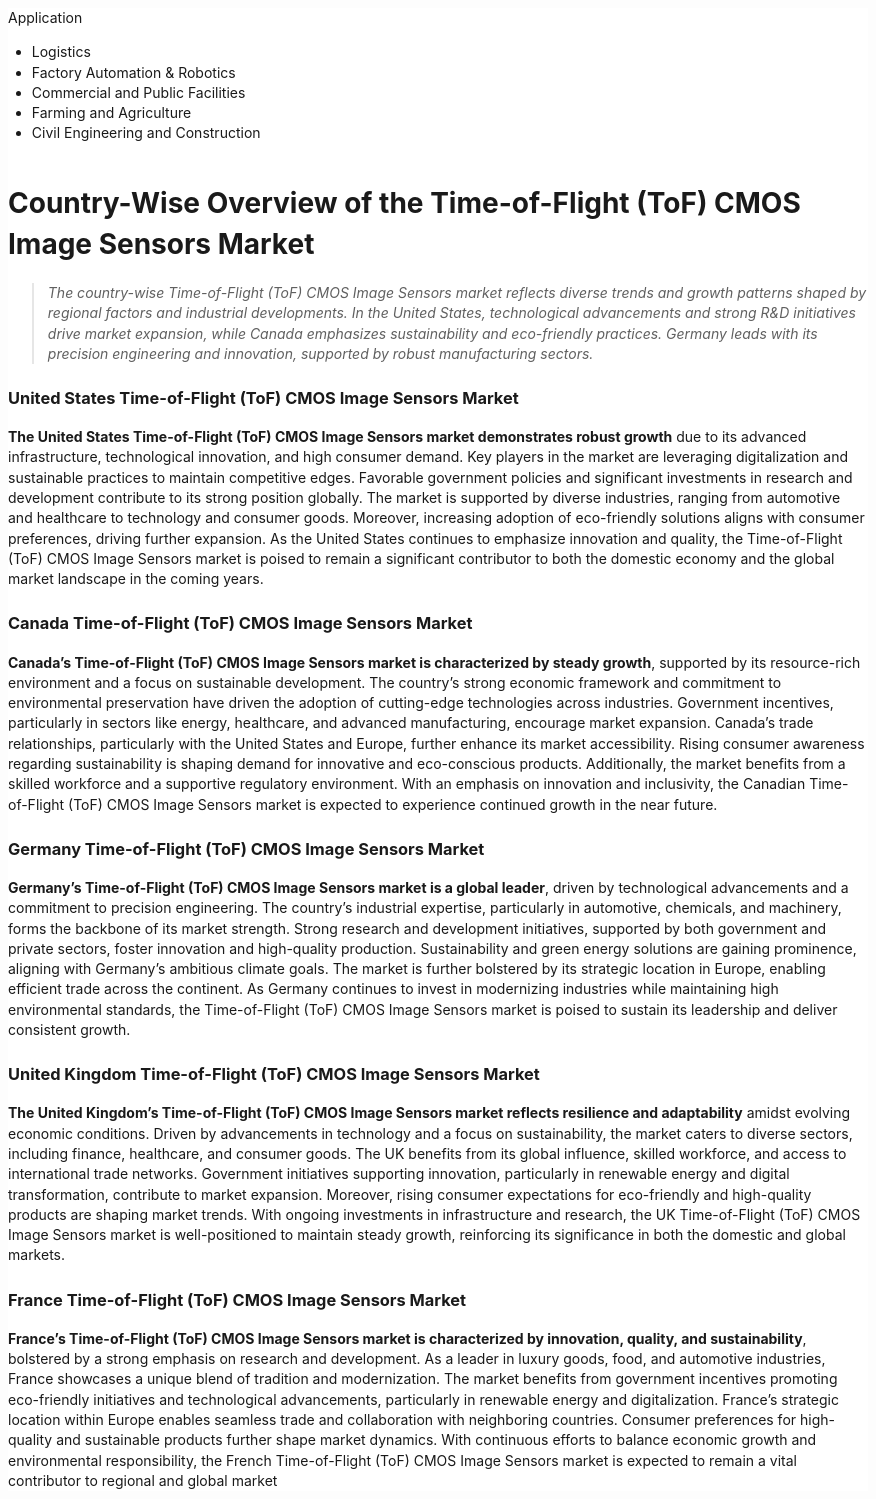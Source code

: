 Application</h3><ul><li>Logistics</li><li>Factory Automation & Robotics</li><li>Commercial and Public Facilities</li><li>Farming and Agriculture</li><li>Civil Engineering and Construction</li></ul><h1><span class="">Country-Wise Overview of the Time-of-Flight (ToF) CMOS Image Sensors Market<br /></span></h1><blockquote><p><em><span class="">The country-wise Time-of-Flight (ToF) CMOS Image Sensors market reflects diverse trends and growth patterns shaped by regional factors and industrial developments. In the United States, technological advancements and strong R&amp;D initiatives drive market expansion, while Canada emphasizes sustainability and eco-friendly practices. Germany leads with its precision engineering and innovation, supported by robust manufacturing sectors.</span></em></p></blockquote><h3><strong>United States Time-of-Flight (ToF) CMOS Image Sensors Market</strong></h3><p><strong>The United States Time-of-Flight (ToF) CMOS Image Sensors market demonstrates robust growth</strong> due to its advanced infrastructure, technological innovation, and high consumer demand. Key players in the market are leveraging digitalization and sustainable practices to maintain competitive edges. Favorable government policies and significant investments in research and development contribute to its strong position globally. The market is supported by diverse industries, ranging from automotive and healthcare to technology and consumer goods. Moreover, increasing adoption of eco-friendly solutions aligns with consumer preferences, driving further expansion. As the United States continues to emphasize innovation and quality, the Time-of-Flight (ToF) CMOS Image Sensors market is poised to remain a significant contributor to both the domestic economy and the global market landscape in the coming years.</p><h3><strong>Canada Time-of-Flight (ToF) CMOS Image Sensors Market</strong></h3><p><strong>Canada&rsquo;s Time-of-Flight (ToF) CMOS Image Sensors market is characterized by steady growth</strong>, supported by its resource-rich environment and a focus on sustainable development. The country&rsquo;s strong economic framework and commitment to environmental preservation have driven the adoption of cutting-edge technologies across industries. Government incentives, particularly in sectors like energy, healthcare, and advanced manufacturing, encourage market expansion. Canada&rsquo;s trade relationships, particularly with the United States and Europe, further enhance its market accessibility. Rising consumer awareness regarding sustainability is shaping demand for innovative and eco-conscious products. Additionally, the market benefits from a skilled workforce and a supportive regulatory environment. With an emphasis on innovation and inclusivity, the Canadian Time-of-Flight (ToF) CMOS Image Sensors market is expected to experience continued growth in the near future.</p><h3><strong>Germany Time-of-Flight (ToF) CMOS Image Sensors Market</strong></h3><p><strong>Germany&rsquo;s Time-of-Flight (ToF) CMOS Image Sensors market is a global leader</strong>, driven by technological advancements and a commitment to precision engineering. The country&rsquo;s industrial expertise, particularly in automotive, chemicals, and machinery, forms the backbone of its market strength. Strong research and development initiatives, supported by both government and private sectors, foster innovation and high-quality production. Sustainability and green energy solutions are gaining prominence, aligning with Germany&rsquo;s ambitious climate goals. The market is further bolstered by its strategic location in Europe, enabling efficient trade across the continent. As Germany continues to invest in modernizing industries while maintaining high environmental standards, the Time-of-Flight (ToF) CMOS Image Sensors market is poised to sustain its leadership and deliver consistent growth.</p><h3><strong>United Kingdom Time-of-Flight (ToF) CMOS Image Sensors Market</strong></h3><p><strong>The United Kingdom&rsquo;s Time-of-Flight (ToF) CMOS Image Sensors market reflects resilience and adaptability</strong> amidst evolving economic conditions. Driven by advancements in technology and a focus on sustainability, the market caters to diverse sectors, including finance, healthcare, and consumer goods. The UK benefits from its global influence, skilled workforce, and access to international trade networks. Government initiatives supporting innovation, particularly in renewable energy and digital transformation, contribute to market expansion. Moreover, rising consumer expectations for eco-friendly and high-quality products are shaping market trends. With ongoing investments in infrastructure and research, the UK Time-of-Flight (ToF) CMOS Image Sensors market is well-positioned to maintain steady growth, reinforcing its significance in both the domestic and global markets.</p><h3><strong>France Time-of-Flight (ToF) CMOS Image Sensors Market</strong></h3><p><strong>France&rsquo;s Time-of-Flight (ToF) CMOS Image Sensors market is characterized by innovation, quality, and sustainability</strong>, bolstered by a strong emphasis on research and development. As a leader in luxury goods, food, and automotive industries, France showcases a unique blend of tradition and modernization. The market benefits from government incentives promoting eco-friendly initiatives and technological advancements, particularly in renewable energy and digitalization. France&rsquo;s strategic location within Europe enables seamless trade and collaboration with neighboring countries. Consumer preferences for high-quality and sustainable products further shape market dynamics. With continuous efforts to balance economic growth and environmental responsibility, the French Time-of-Flight (ToF) CMOS Image Sensors market is expected to remain a vital contributor to regional and global market